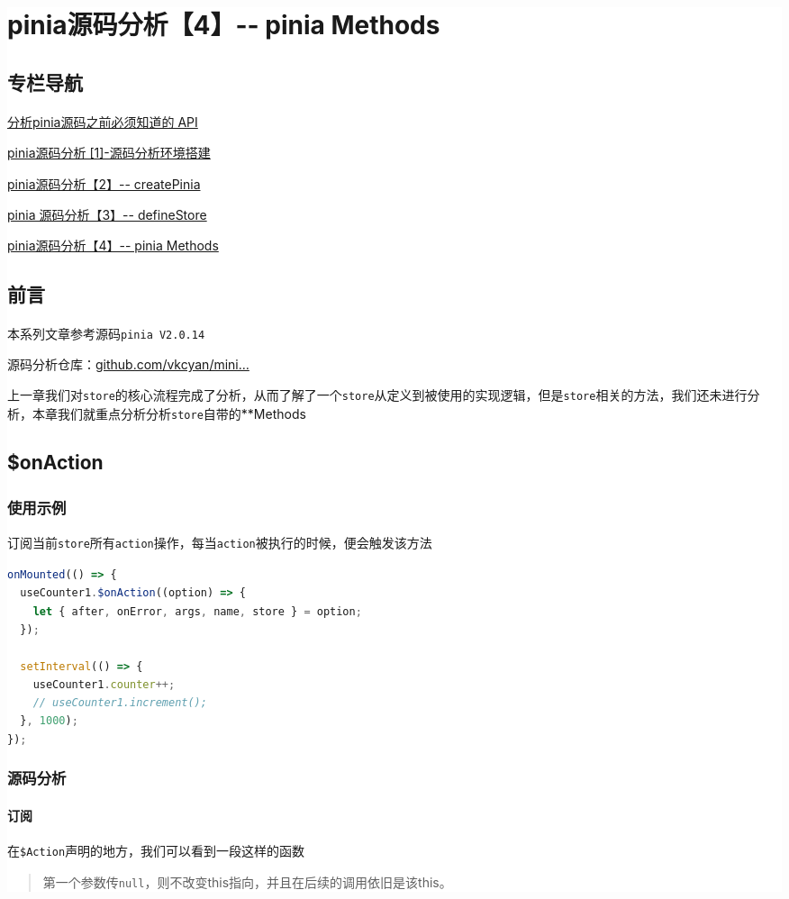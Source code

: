 # pinia源码分析【4】-- pinia Methods

## 专栏导航

[分析pinia源码之前必须知道的 API](https://juejin.cn/post/7124279061035089927)

[pinia源码分析 [1]-源码分析环境搭建](https://juejin.cn/post/7117131804229763079)

[pinia源码分析【2】-- createPinia](https://juejin.cn/post/7119788423501578277)

[pinia 源码分析【3】-- defineStore](https://juejin.cn/post/7121661056044236831)

[pinia源码分析【4】-- pinia Methods](https://juejin.cn/post/7123504805892325406)

## 前言

本系列文章参考源码`pinia V2.0.14`

源码分析仓库：[github.com/vkcyan/mini…](https://link.juejin.cn?target=https%3A%2F%2Fgithub.com%2Fvkcyan%2Fmini-pinia)

上一章我们对`store`的核心流程完成了分析，从而了解了一个`store`从定义到被使用的实现逻辑，但是`store`相关的方法，我们还未进行分析，本章我们就重点分析分析`store`自带的**Methods



## $onAction

### 使用示例

订阅当前`store`所有`action`操作，每当`action`被执行的时候，便会触发该方法

```javascript
onMounted(() => {
  useCounter1.$onAction((option) => {
    let { after, onError, args, name, store } = option;
  });

  setInterval(() => {
    useCounter1.counter++;
    // useCounter1.increment();
  }, 1000);
});

```



### 源码分析

#### 订阅

在`$Action`声明的地方，我们可以看到一段这样的函数

> 第一个参数传`null`，则不改变this指向，并且在后续的调用依旧是该this。

